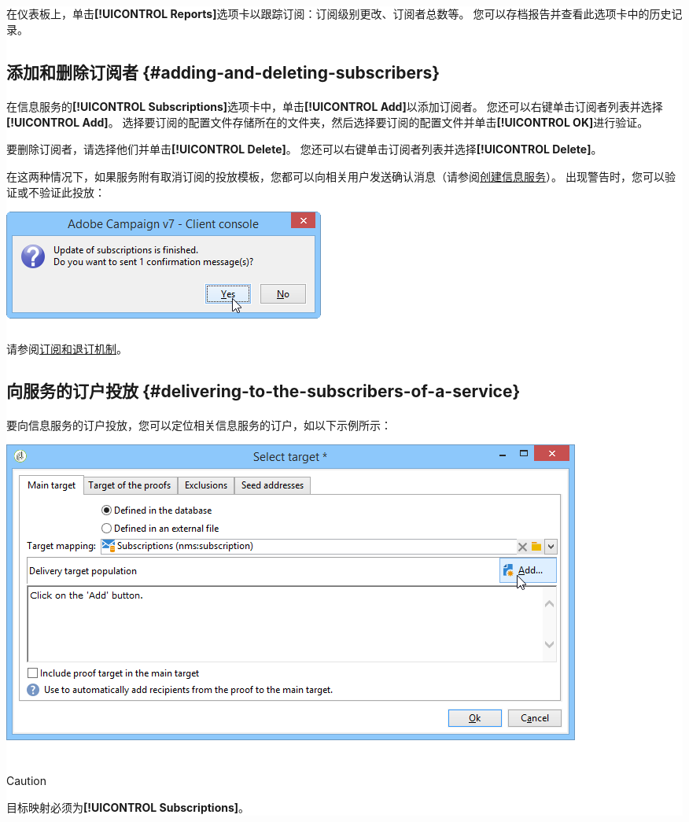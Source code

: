 在仪表板上，单击&#x200B;**[!UICONTROL Reports]**&#x200B;选项卡以跟踪订阅：订阅级别更改、订阅者总数等。 您可以存档报告并查看此选项卡中的历史记录。

## 添加和删除订阅者 {#adding-and-deleting-subscribers}

在信息服务的&#x200B;**[!UICONTROL Subscriptions]**&#x200B;选项卡中，单击&#x200B;**[!UICONTROL Add]**&#x200B;以添加订阅者。 您还可以右键单击订阅者列表并选择&#x200B;**[!UICONTROL Add]**。 选择要订阅的配置文件存储所在的文件夹，然后选择要订阅的配置文件并单击&#x200B;**[!UICONTROL OK]**&#x200B;进行验证。

要删除订阅者，请选择他们并单击&#x200B;**[!UICONTROL Delete]**。 您还可以右键单击订阅者列表并选择&#x200B;**[!UICONTROL Delete]**。

在这两种情况下，如果服务附有取消订阅的投放模板，您都可以向相关用户发送确认消息（请参阅[创建信息服务](#creating-an-information-service)）。 出现警告时，您可以验证或不验证此投放：

![](assets/s_ncs_user_services_update.png)

请参阅[订阅和退订机制](#subscription-and-unsubscription-mechanisms)。

## 向服务的订户投放 {#delivering-to-the-subscribers-of-a-service}

要向信息服务的订户投放，您可以定位相关信息服务的订户，如以下示例所示：

![](assets/s_ncs_user_wizard_target_is_a_service01.png)

>[!CAUTION]
>
>目标映射必须为&#x200B;**[!UICONTROL Subscriptions]**。
